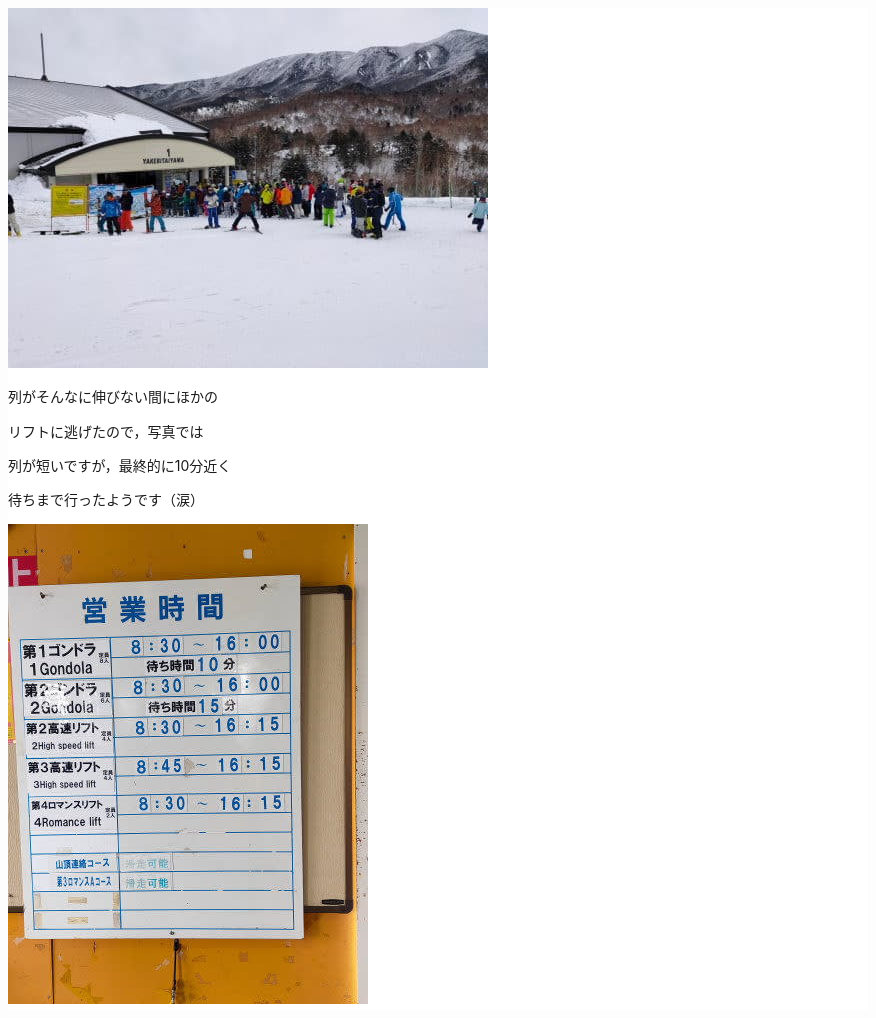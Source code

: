
![4687408b4bd7ac7dc2805b78c8919763.jpg](images/4687408b4bd7ac7dc2805b78c8919763.jpg)




列がそんなに伸びない間にほかの


リフトに逃げたので，写真では


列が短いですが，最終的に10分近く


待ちまで行ったようです（涙）




![53eb3d4f983aaecfe90b2ad673e27f93.jpg](images/53eb3d4f983aaecfe90b2ad673e27f93.jpg)
